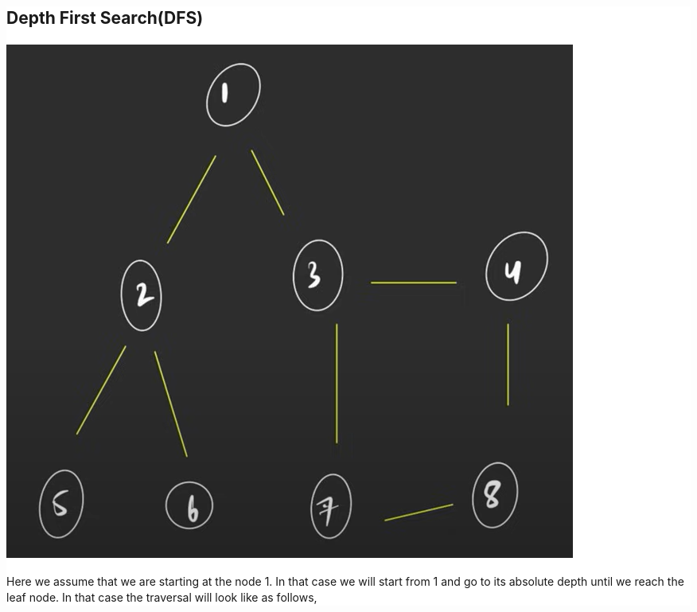 ## Depth First Search(DFS)

![alt text](image-22.png)

Here we assume that we are starting at the node 1. In that case we will start from 1 and go to its absolute depth until we reach the leaf node. In that case the traversal will look like as follows,
